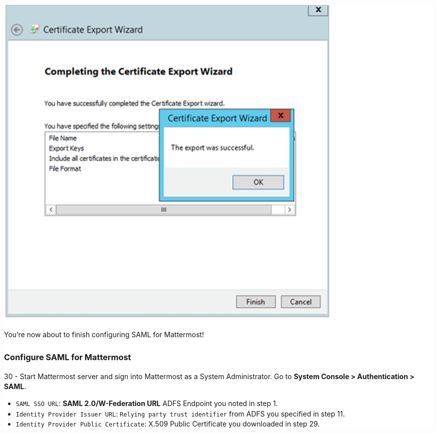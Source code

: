 ![adfs_21-3_export_idp_cert_wizard.PNG](../../source/images/adfs_21-3_export_idp_cert_wizard.PNG)

You’re now about to finish configuring SAML for Mattermost!

### Configure SAML for Mattermost

30 - Start Mattermost server and sign into Mattermost as a System Administrator. Go to **System Console > Authentication > SAML**.
  - `SAML SSO URL`: **SAML 2.0/W-Federation URL** ADFS Endpoint you noted in step 1.
  - `Identity Provider Issuer URL`: `Relying party trust identifier` from ADFS you specified in step 11.
  - `Identity Provider Public Certificate`: X.509 Public Certificate you downloaded in step 29.
